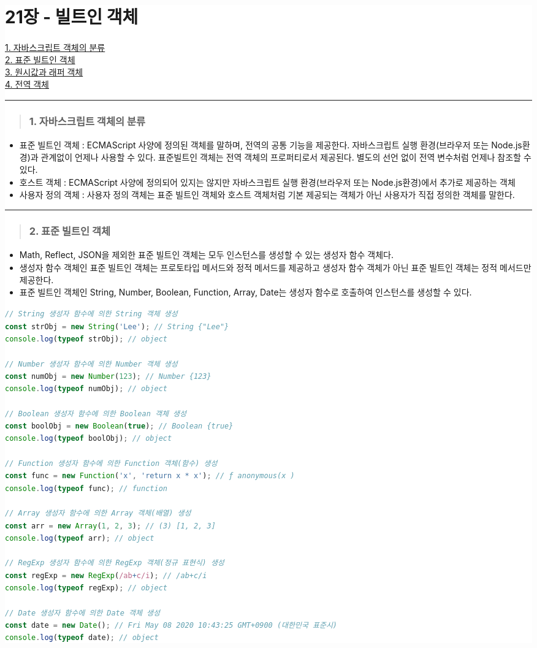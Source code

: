 # 21장 - 빌트인 객체

[1. 자바스크립트 객체의 분류](#1-자바스크립트-객체의-분류)  
[2. 표준 빌트인 객체](#2-표준-빌트인-객체)  
[3. 원시값과 래퍼 객체](#3-원시값과-래퍼-객체)  
[4. 전역 객체](#4-전역-객체)

---

> ### 1. 자바스크립트 객체의 분류

- 표준 빌트인 객체 : ECMAScript 사양에 정의된 객체를 말하며, 전역의 공통 기능을 제공한다. 자바스크립트 실행 환경(브라우저 또는 Node.js환경)과 관계없이 언제나 사용할 수 있다. 표준빌트인 객체는 전역 객체의 프로퍼티로서 제공된다. 별도의 선언 없이 전역 변수처럼 언제나 참조할 수 있다.
- 호스트 객체 : ECMAScript 사양에 정의되어 있지는 않지만 자바스크립트 실행 환경(브라우저 또는 Node.js환경)에서 추가로 제공하는 객체
- 사용자 정의 객체 : 사용자 정의 객체는 표준 빌트인 객체와 호스트 객체처럼 기본 제공되는 객체가 아닌 사용자가 직접 정의한 객체를 말한다.

---

> ### 2. 표준 빌트인 객체

- Math, Reflect, JSON을 제외한 표준 빌트인 객체는 모두 인스턴스를 생성할 수 있는 생성자 함수 객체다.
- 생성자 함수 객체인 표준 빌트인 객체는 프로토타입 메서드와 정적 메서드를 제공하고 생성자 함수 객체가 아닌 표준 빌트인 객체는 정적 메서드만 제공한다.
- 표준 빌트인 객체인 String, Number, Boolean, Function, Array, Date는 생성자 함수로 호출하여 인스턴스를 생성할 수 있다.

```jsx
// String 생성자 함수에 의한 String 객체 생성
const strObj = new String('Lee'); // String {"Lee"}
console.log(typeof strObj); // object

// Number 생성자 함수에 의한 Number 객체 생성
const numObj = new Number(123); // Number {123}
console.log(typeof numObj); // object

// Boolean 생성자 함수에 의한 Boolean 객체 생성
const boolObj = new Boolean(true); // Boolean {true}
console.log(typeof boolObj); // object

// Function 생성자 함수에 의한 Function 객체(함수) 생성
const func = new Function('x', 'return x * x'); // ƒ anonymous(x )
console.log(typeof func); // function

// Array 생성자 함수에 의한 Array 객체(배열) 생성
const arr = new Array(1, 2, 3); // (3) [1, 2, 3]
console.log(typeof arr); // object

// RegExp 생성자 함수에 의한 RegExp 객체(정규 표현식) 생성
const regExp = new RegExp(/ab+c/i); // /ab+c/i
console.log(typeof regExp); // object

// Date 생성자 함수에 의한 Date 객체 생성
const date = new Date(); // Fri May 08 2020 10:43:25 GMT+0900 (대한민국 표준시)
console.log(typeof date); // object
```
